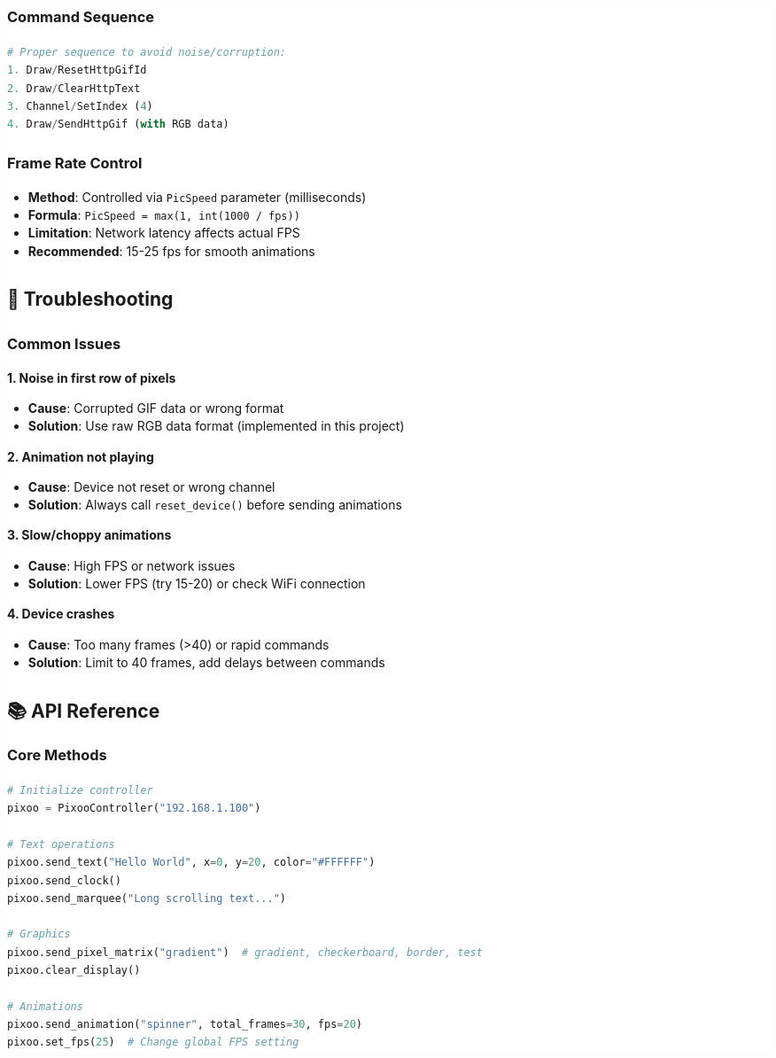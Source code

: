 ### Command Sequence
```python
# Proper sequence to avoid noise/corruption:
1. Draw/ResetHttpGifId
2. Draw/ClearHttpText  
3. Channel/SetIndex (4)
4. Draw/SendHttpGif (with RGB data)
```

### Frame Rate Control
- **Method**: Controlled via `PicSpeed` parameter (milliseconds)
- **Formula**: `PicSpeed = max(1, int(1000 / fps))`
- **Limitation**: Network latency affects actual FPS
- **Recommended**: 15-25 fps for smooth animations

## 🐛 Troubleshooting

### Common Issues

**1. Noise in first row of pixels**
- **Cause**: Corrupted GIF data or wrong format
- **Solution**: Use raw RGB data format (implemented in this project)

**2. Animation not playing**
- **Cause**: Device not reset or wrong channel
- **Solution**: Always call `reset_device()` before sending animations

**3. Slow/choppy animations**
- **Cause**: High FPS or network issues
- **Solution**: Lower FPS (try 15-20) or check WiFi connection

**4. Device crashes**
- **Cause**: Too many frames (>40) or rapid commands
- **Solution**: Limit to 40 frames, add delays between commands

## 📚 API Reference

### Core Methods

```python
# Initialize controller
pixoo = PixooController("192.168.1.100")

# Text operations
pixoo.send_text("Hello World", x=0, y=20, color="#FFFFFF")
pixoo.send_clock()
pixoo.send_marquee("Long scrolling text...")

# Graphics
pixoo.send_pixel_matrix("gradient")  # gradient, checkerboard, border, test
pixoo.clear_display()

# Animations  
pixoo.send_animation("spinner", total_frames=30, fps=20)
pixoo.set_fps(25)  # Change global FPS setting
```

